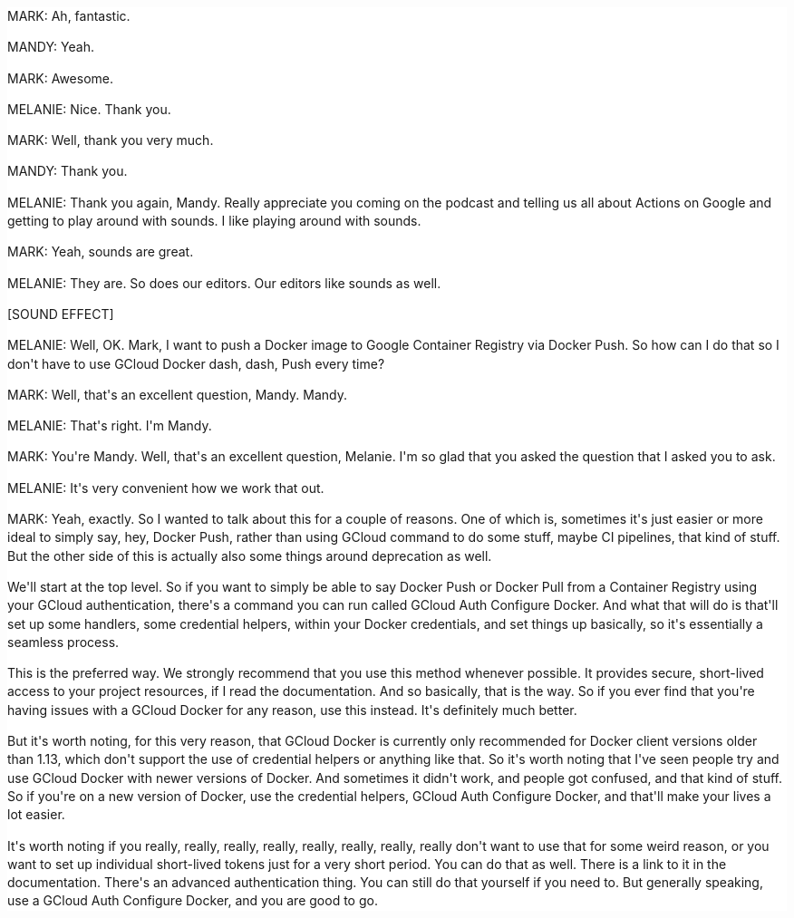 MARK: Ah, fantastic. 

MANDY: Yeah. 

MARK: Awesome. 

MELANIE: Nice. Thank you. 

MARK: Well, thank you very much. 

MANDY: Thank you. 

MELANIE: Thank you again, Mandy. Really appreciate you coming on the podcast and telling us all about Actions on Google and getting to play around with sounds. I like playing around with sounds. 

MARK: Yeah, sounds are great. 

MELANIE: They are. So does our editors. Our editors like sounds as well. 

[SOUND EFFECT] 

MELANIE: Well, OK. Mark, I want to push a Docker image to Google Container Registry via Docker Push. So how can I do that so I don't have to use GCloud Docker dash, dash, Push every time? 

MARK: Well, that's an excellent question, Mandy. Mandy. 

MELANIE: That's right. I'm Mandy. 

MARK: You're Mandy. Well, that's an excellent question, Melanie. I'm so glad that you asked the question that I asked you to ask. 

MELANIE: It's very convenient how we work that out. 

MARK: Yeah, exactly. So I wanted to talk about this for a couple of reasons. One of which is, sometimes it's just easier or more ideal to simply say, hey, Docker Push, rather than using GCloud command to do some stuff, maybe CI pipelines, that kind of stuff. But the other side of this is actually also some things around deprecation as well. 

We'll start at the top level. So if you want to simply be able to say Docker Push or Docker Pull from a Container Registry using your GCloud authentication, there's a command you can run called GCloud Auth Configure Docker. And what that will do is that'll set up some handlers, some credential helpers, within your Docker credentials, and set things up basically, so it's essentially a seamless process. 

This is the preferred way. We strongly recommend that you use this method whenever possible. It provides secure, short-lived access to your project resources, if I read the documentation. And so basically, that is the way. So if you ever find that you're having issues with a GCloud Docker for any reason, use this instead. It's definitely much better. 

But it's worth noting, for this very reason, that GCloud Docker is currently only recommended for Docker client versions older than 1.13, which don't support the use of credential helpers or anything like that. So it's worth noting that I've seen people try and use GCloud Docker with newer versions of Docker. And sometimes it didn't work, and people got confused, and that kind of stuff. So if you're on a new version of Docker, use the credential helpers, GCloud Auth Configure Docker, and that'll make your lives a lot easier. 

It's worth noting if you really, really, really, really, really, really, really, really don't want to use that for some weird reason, or you want to set up individual short-lived tokens just for a very short period. You can do that as well. There is a link to it in the documentation. There's an advanced authentication thing. You can still do that yourself if you need to. But generally speaking, use a GCloud Auth Configure Docker, and you are good to go. 
